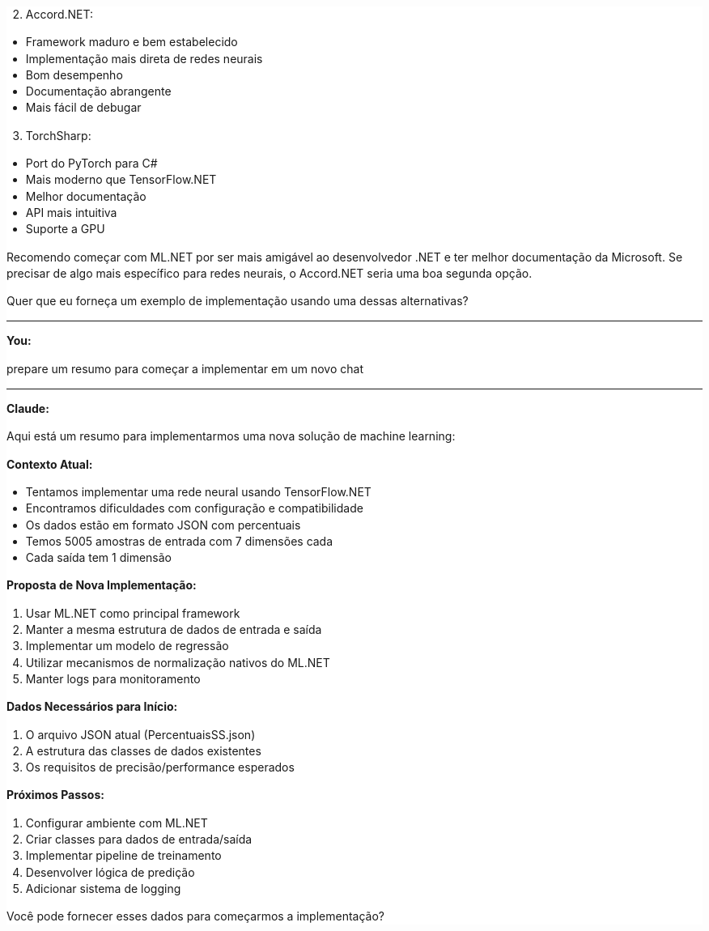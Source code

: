 2. Accord.NET:

* Framework maduro e bem estabelecido
* Implementação mais direta de redes neurais
* Bom desempenho
* Documentação abrangente
* Mais fácil de debugar

3. TorchSharp:

* Port do PyTorch para C#
* Mais moderno que TensorFlow.NET
* Melhor documentação
* API mais intuitiva
* Suporte a GPU

Recomendo começar com ML.NET por ser mais amigável ao desenvolvedor .NET e ter melhor documentação da Microsoft. Se precisar de algo mais específico para redes neurais, o Accord.NET seria uma boa segunda opção.

Quer que eu forneça um exemplo de implementação usando uma dessas alternativas?

* * *

**You:**

prepare um resumo para começar a implementar em um novo chat

* * *

**Claude:**

Aqui está um resumo para implementarmos uma nova solução de machine learning:

**Contexto Atual:**

* Tentamos implementar uma rede neural usando TensorFlow.NET
* Encontramos dificuldades com configuração e compatibilidade
* Os dados estão em formato JSON com percentuais
* Temos 5005 amostras de entrada com 7 dimensões cada
* Cada saída tem 1 dimensão

**Proposta de Nova Implementação:**

1. Usar ML.NET como principal framework
2. Manter a mesma estrutura de dados de entrada e saída
3. Implementar um modelo de regressão
4. Utilizar mecanismos de normalização nativos do ML.NET
5. Manter logs para monitoramento

**Dados Necessários para Início:**

1. O arquivo JSON atual (PercentuaisSS.json)
2. A estrutura das classes de dados existentes
3. Os requisitos de precisão/performance esperados

**Próximos Passos:**

1. Configurar ambiente com ML.NET
2. Criar classes para dados de entrada/saída
3. Implementar pipeline de treinamento
4. Desenvolver lógica de predição
5. Adicionar sistema de logging

Você pode fornecer esses dados para começarmos a implementação?